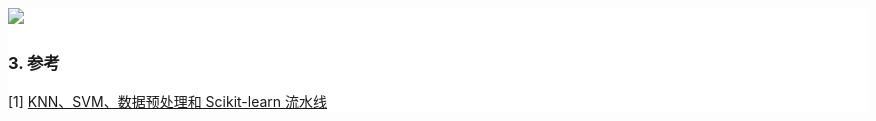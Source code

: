 ![](https://gitee.com/zhang-jianhua1/blogimage/raw/master/img/20211105102639.png)



### 3. 参考

[1] [KNN、SVM、数据预处理和 Scikit-learn 流水线](https://nthu-datalab.github.io/ml/labs/07_SVM_Pipeline/07_SVM_Pipeline.html)